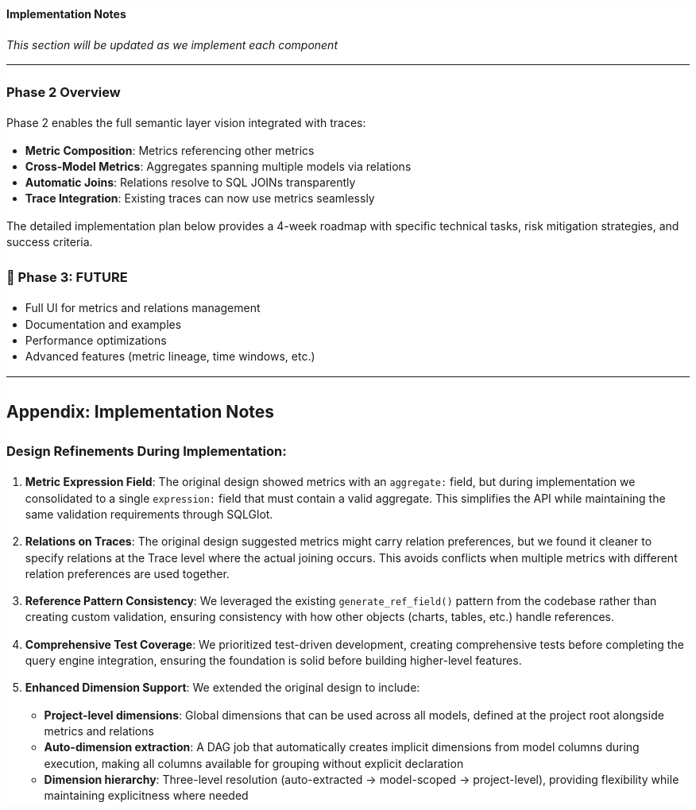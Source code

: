 #### **Implementation Notes**
*This section will be updated as we implement each component*

---

### **Phase 2 Overview**
Phase 2 enables the full semantic layer vision integrated with traces:
- **Metric Composition**: Metrics referencing other metrics
- **Cross-Model Metrics**: Aggregates spanning multiple models via relations
- **Automatic Joins**: Relations resolve to SQL JOINs transparently
- **Trace Integration**: Existing traces can now use metrics seamlessly

The detailed implementation plan below provides a 4-week roadmap with specific technical tasks, risk mitigation strategies, and success criteria.

### **📝 Phase 3: FUTURE**
- Full UI for metrics and relations management
- Documentation and examples
- Performance optimizations
- Advanced features (metric lineage, time windows, etc.)

---

## **Appendix: Implementation Notes**

### **Design Refinements During Implementation:**

1. **Metric Expression Field**: The original design showed metrics with an `aggregate:` field, but during implementation we consolidated to a single `expression:` field that must contain a valid aggregate. This simplifies the API while maintaining the same validation requirements through SQLGlot.

2. **Relations on Traces**: The original design suggested metrics might carry relation preferences, but we found it cleaner to specify relations at the Trace level where the actual joining occurs. This avoids conflicts when multiple metrics with different relation preferences are used together.

3. **Reference Pattern Consistency**: We leveraged the existing `generate_ref_field()` pattern from the codebase rather than creating custom validation, ensuring consistency with how other objects (charts, tables, etc.) handle references.

4. **Comprehensive Test Coverage**: We prioritized test-driven development, creating comprehensive tests before completing the query engine integration, ensuring the foundation is solid before building higher-level features.

5. **Enhanced Dimension Support**: We extended the original design to include:
   - **Project-level dimensions**: Global dimensions that can be used across all models, defined at the project root alongside metrics and relations
   - **Auto-dimension extraction**: A DAG job that automatically creates implicit dimensions from model columns during execution, making all columns available for grouping without explicit declaration
   - **Dimension hierarchy**: Three-level resolution (auto-extracted → model-scoped → project-level), providing flexibility while maintaining explicitness where needed

